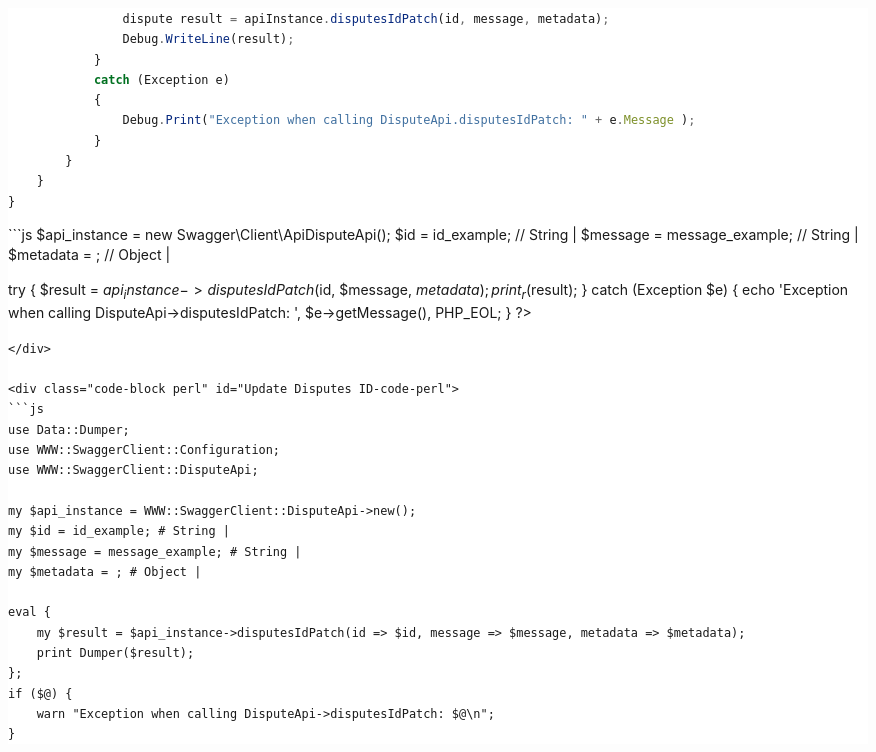 ```js
                dispute result = apiInstance.disputesIdPatch(id, message, metadata);
                Debug.WriteLine(result);
            }
            catch (Exception e)
            {
                Debug.Print("Exception when calling DisputeApi.disputesIdPatch: " + e.Message );
            }
        }
    }
}
```
</div>

<div class="code-block php" id="Update Disputes ID-code-php">
```js
<?php
require_once(__DIR__ . '/vendor/autoload.php');

$api_instance = new Swagger\Client\ApiDisputeApi();
$id = id_example; // String | 
$message = message_example; // String | 
$metadata = ; // Object | 

try {
    $result = $api_instance->disputesIdPatch($id, $message, $metadata);
    print_r($result);
} catch (Exception $e) {
    echo 'Exception when calling DisputeApi->disputesIdPatch: ', $e->getMessage(), PHP_EOL;
}
?>
```
</div>

<div class="code-block perl" id="Update Disputes ID-code-perl">
```js
use Data::Dumper;
use WWW::SwaggerClient::Configuration;
use WWW::SwaggerClient::DisputeApi;

my $api_instance = WWW::SwaggerClient::DisputeApi->new();
my $id = id_example; # String | 
my $message = message_example; # String | 
my $metadata = ; # Object | 

eval { 
    my $result = $api_instance->disputesIdPatch(id => $id, message => $message, metadata => $metadata);
    print Dumper($result);
};
if ($@) {
    warn "Exception when calling DisputeApi->disputesIdPatch: $@\n";
}
```
</div>

